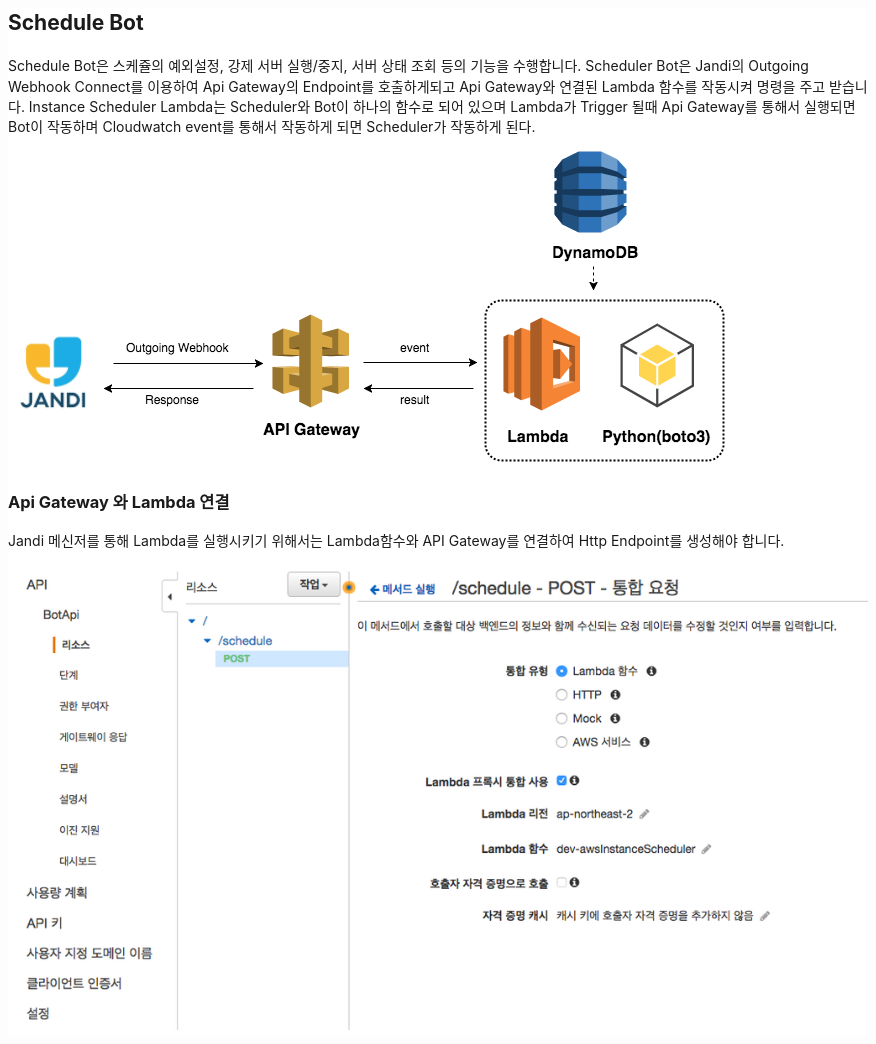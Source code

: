 
## Schedule Bot

Schedule Bot은 스케쥴의 예외설정, 강제 서버 실행/중지, 서버 상태 조회 등의 기능을 수행합니다.
Scheduler Bot은 Jandi의 Outgoing Webhook Connect를 이용하여 Api Gateway의 Endpoint를 호출하게되고 Api Gateway와 연결된 Lambda 함수를 작동시켜 명령을 주고 받습니다.
Instance Scheduler Lambda는 Scheduler와 Bot이 하나의 함수로 되어 있으며 Lambda가 Trigger 될때 Api Gateway를 통해서 실행되면 Bot이 작동하며 Cloudwatch event를 통해서 작동하게 되면 Scheduler가 작동하게 된다.

![Jandi Incoming Webhook](assets/scheduler_bot.png)

### Api Gateway 와 Lambda 연결

Jandi 메신저를 통해 Lambda를 실행시키기 위해서는 Lambda함수와 API Gateway를 연결하여 Http Endpoint를 생성해야 합니다.

![Api Gateway](assets/api_gateway.png)
